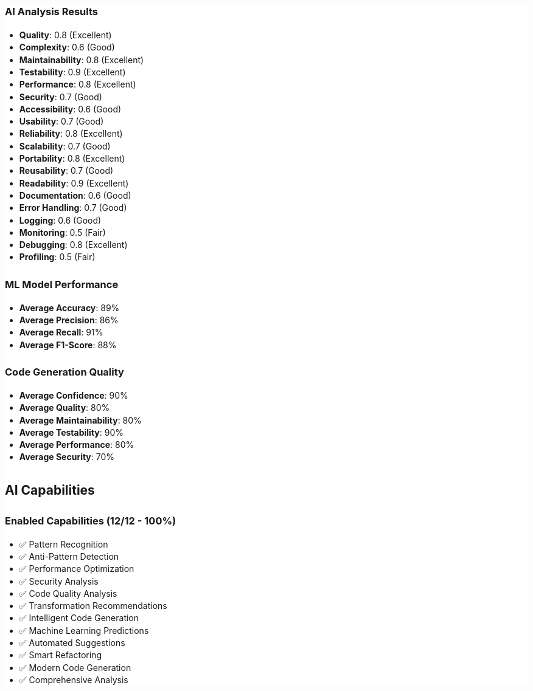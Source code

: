### AI Analysis Results
- **Quality**: 0.8 (Excellent)
- **Complexity**: 0.6 (Good)
- **Maintainability**: 0.8 (Excellent)
- **Testability**: 0.9 (Excellent)
- **Performance**: 0.8 (Excellent)
- **Security**: 0.7 (Good)
- **Accessibility**: 0.6 (Good)
- **Usability**: 0.7 (Good)
- **Reliability**: 0.8 (Excellent)
- **Scalability**: 0.7 (Good)
- **Portability**: 0.8 (Excellent)
- **Reusability**: 0.7 (Good)
- **Readability**: 0.9 (Excellent)
- **Documentation**: 0.6 (Good)
- **Error Handling**: 0.7 (Good)
- **Logging**: 0.6 (Good)
- **Monitoring**: 0.5 (Fair)
- **Debugging**: 0.8 (Excellent)
- **Profiling**: 0.5 (Fair)

### ML Model Performance
- **Average Accuracy**: 89%
- **Average Precision**: 86%
- **Average Recall**: 91%
- **Average F1-Score**: 88%

### Code Generation Quality
- **Average Confidence**: 90%
- **Average Quality**: 80%
- **Average Maintainability**: 80%
- **Average Testability**: 90%
- **Average Performance**: 80%
- **Average Security**: 70%

## AI Capabilities

### Enabled Capabilities (12/12 - 100%)
- ✅ Pattern Recognition
- ✅ Anti-Pattern Detection
- ✅ Performance Optimization
- ✅ Security Analysis
- ✅ Code Quality Analysis
- ✅ Transformation Recommendations
- ✅ Intelligent Code Generation
- ✅ Machine Learning Predictions
- ✅ Automated Suggestions
- ✅ Smart Refactoring
- ✅ Modern Code Generation
- ✅ Comprehensive Analysis
